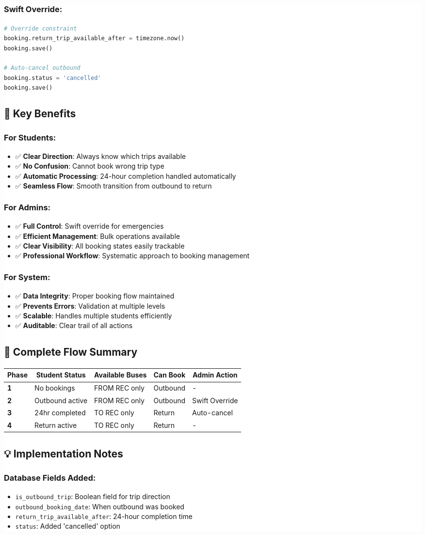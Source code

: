 ### **Swift Override:**
```python
# Override constraint
booking.return_trip_available_after = timezone.now()
booking.save()

# Auto-cancel outbound
booking.status = 'cancelled'
booking.save()
```

## 🎯 **Key Benefits**

### **For Students:**
- ✅ **Clear Direction**: Always know which trips available
- ✅ **No Confusion**: Cannot book wrong trip type
- ✅ **Automatic Processing**: 24-hour completion handled automatically
- ✅ **Seamless Flow**: Smooth transition from outbound to return

### **For Admins:**
- ✅ **Full Control**: Swift override for emergencies
- ✅ **Efficient Management**: Bulk operations available
- ✅ **Clear Visibility**: All booking states easily trackable
- ✅ **Professional Workflow**: Systematic approach to booking management

### **For System:**
- ✅ **Data Integrity**: Proper booking flow maintained
- ✅ **Prevents Errors**: Validation at multiple levels
- ✅ **Scalable**: Handles multiple students efficiently
- ✅ **Auditable**: Clear trail of all actions

## 🚀 **Complete Flow Summary**

| Phase | Student Status | Available Buses | Can Book | Admin Action |
|-------|----------------|-----------------|----------|--------------|
| **1** | No bookings | FROM REC only | Outbound | - |
| **2** | Outbound active | FROM REC only | Outbound | Swift Override |
| **3** | 24hr completed | TO REC only | Return | Auto-cancel |
| **4** | Return active | TO REC only | Return | - |

## 💡 **Implementation Notes**

### **Database Fields Added:**
- `is_outbound_trip`: Boolean field for trip direction
- `outbound_booking_date`: When outbound was booked
- `return_trip_available_after`: 24-hour completion time
- `status`: Added 'cancelled' option
